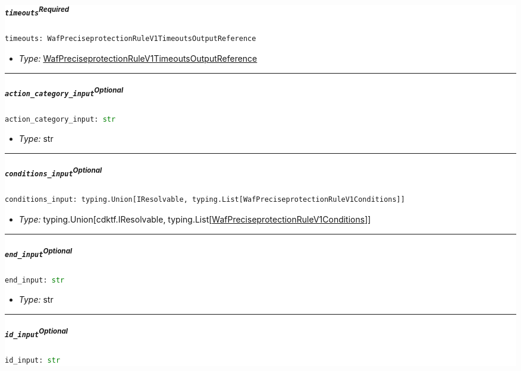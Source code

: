 ##### `timeouts`<sup>Required</sup> <a name="timeouts" id="@cdktf/provider-opentelekomcloud.wafPreciseprotectionRuleV1.WafPreciseprotectionRuleV1.property.timeouts"></a>

```python
timeouts: WafPreciseprotectionRuleV1TimeoutsOutputReference
```

- *Type:* <a href="#@cdktf/provider-opentelekomcloud.wafPreciseprotectionRuleV1.WafPreciseprotectionRuleV1TimeoutsOutputReference">WafPreciseprotectionRuleV1TimeoutsOutputReference</a>

---

##### `action_category_input`<sup>Optional</sup> <a name="action_category_input" id="@cdktf/provider-opentelekomcloud.wafPreciseprotectionRuleV1.WafPreciseprotectionRuleV1.property.actionCategoryInput"></a>

```python
action_category_input: str
```

- *Type:* str

---

##### `conditions_input`<sup>Optional</sup> <a name="conditions_input" id="@cdktf/provider-opentelekomcloud.wafPreciseprotectionRuleV1.WafPreciseprotectionRuleV1.property.conditionsInput"></a>

```python
conditions_input: typing.Union[IResolvable, typing.List[WafPreciseprotectionRuleV1Conditions]]
```

- *Type:* typing.Union[cdktf.IResolvable, typing.List[<a href="#@cdktf/provider-opentelekomcloud.wafPreciseprotectionRuleV1.WafPreciseprotectionRuleV1Conditions">WafPreciseprotectionRuleV1Conditions</a>]]

---

##### `end_input`<sup>Optional</sup> <a name="end_input" id="@cdktf/provider-opentelekomcloud.wafPreciseprotectionRuleV1.WafPreciseprotectionRuleV1.property.endInput"></a>

```python
end_input: str
```

- *Type:* str

---

##### `id_input`<sup>Optional</sup> <a name="id_input" id="@cdktf/provider-opentelekomcloud.wafPreciseprotectionRuleV1.WafPreciseprotectionRuleV1.property.idInput"></a>

```python
id_input: str
```
